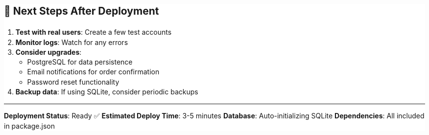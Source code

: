 ## 📝 Next Steps After Deployment

1. **Test with real users**: Create a few test accounts
2. **Monitor logs**: Watch for any errors
3. **Consider upgrades**: 
   - PostgreSQL for data persistence
   - Email notifications for order confirmation
   - Password reset functionality
4. **Backup data**: If using SQLite, consider periodic backups

---

**Deployment Status**: Ready ✅
**Estimated Deploy Time**: 3-5 minutes
**Database**: Auto-initializing SQLite
**Dependencies**: All included in package.json
